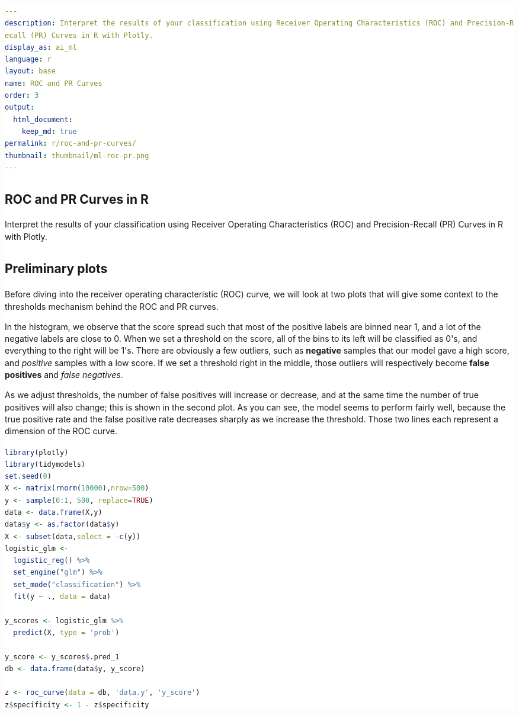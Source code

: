 ```yaml
---
description: Interpret the results of your classification using Receiver Operating Characteristics (ROC) and Precision-Recall (PR) Curves in R with Plotly.
display_as: ai_ml
language: r
layout: base
name: ROC and PR Curves
order: 3
output:
  html_document:
    keep_md: true
permalink: r/roc-and-pr-curves/
thumbnail: thumbnail/ml-roc-pr.png
---
```



## ROC and PR Curves in R

Interpret the results of your classification using Receiver Operating Characteristics (ROC) and Precision-Recall (PR) Curves in R with Plotly.

## Preliminary plots

Before diving into the receiver operating characteristic (ROC) curve, we will look at two plots that will give some context to the thresholds mechanism behind the ROC and PR curves.

In the histogram, we observe that the score spread such that most of the positive labels are binned near 1, and a lot of the negative labels are close to 0. When we set a threshold on the score, all of the bins to its left will be classified as 0's, and everything to the right will be 1's. There are obviously a few outliers, such as **negative** samples that our model gave a high score, and *positive* samples with a low score. If we set a threshold right in the middle, those outliers will respectively become **false positives** and *false negatives*.

As we adjust thresholds, the number of false positives will increase or decrease, and at the same time the number of true positives will also change; this is shown in the second plot. As you can see, the model seems to perform fairly well, because the true positive rate and the false positive rate decreases sharply as we increase the threshold. Those two lines each represent a dimension of the ROC curve.



```r
library(plotly)
library(tidymodels)
set.seed(0)
X <- matrix(rnorm(10000),nrow=500)
y <- sample(0:1, 500, replace=TRUE)
data <- data.frame(X,y)
data$y <- as.factor(data$y)
X <- subset(data,select = -c(y))
logistic_glm <-
  logistic_reg() %>%
  set_engine("glm") %>%
  set_mode("classification") %>%
  fit(y ~ ., data = data)

y_scores <- logistic_glm %>%
  predict(X, type = 'prob')

y_score <- y_scores$.pred_1
db <- data.frame(data$y, y_score)

z <- roc_curve(data = db, 'data.y', 'y_score')
z$specificity <- 1 - z$specificity
```